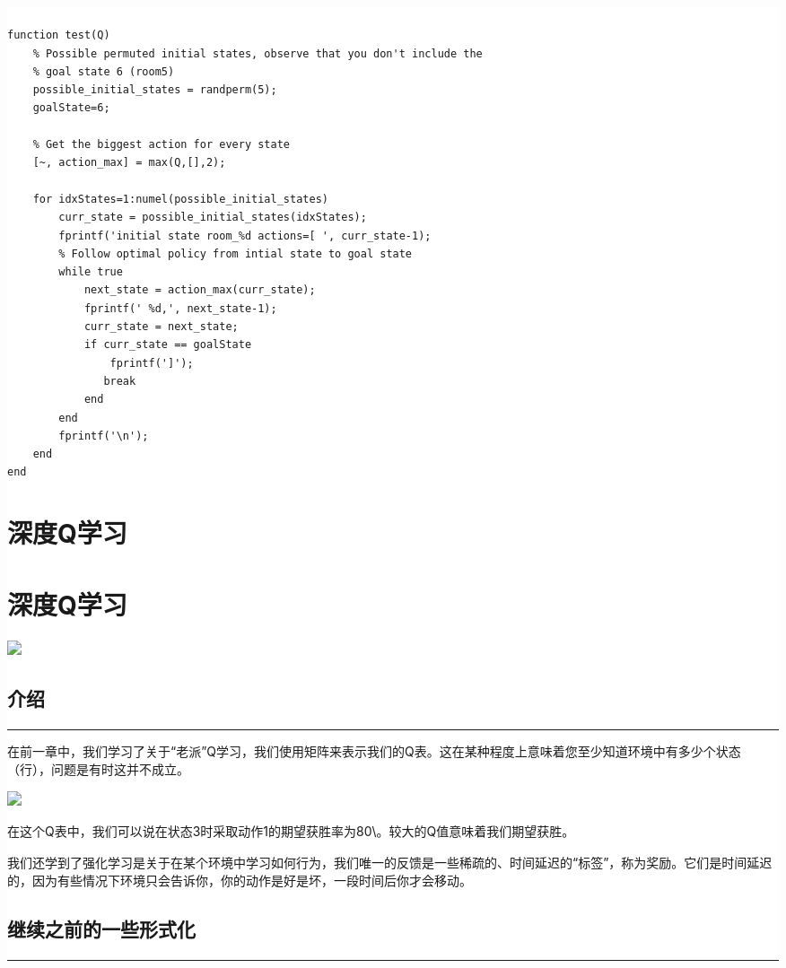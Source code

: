 ```

function test(Q)
    % Possible permuted initial states, observe that you don't include the
    % goal state 6 (room5)
    possible_initial_states = randperm(5);
    goalState=6;

    % Get the biggest action for every state
    [~, action_max] = max(Q,[],2);

    for idxStates=1:numel(possible_initial_states)
        curr_state = possible_initial_states(idxStates);
        fprintf('initial state room_%d actions=[ ', curr_state-1);
        % Follow optimal policy from intial state to goal state
        while true
            next_state = action_max(curr_state);
            fprintf(' %d,', next_state-1);
            curr_state = next_state;
            if curr_state == goalState
                fprintf(']');
               break 
            end
        end
        fprintf('\n');
    end
end 
```

# 深度Q学习

# 深度Q学习

![](DQNBreakoutBlocks.png)

## 介绍

* * *

在前一章中，我们学习了关于“老派”Q学习，我们使用矩阵来表示我们的Q表。这在某种程度上意味着您至少知道环境中有多少个状态（行），问题是有时这并不成立。

![](Using_Q_policy.jpg)

在这个Q表中，我们可以说在状态3时采取动作1的期望获胜率为80\。较大的Q值意味着我们期望获胜。

我们还学到了强化学习是关于在某个环境中学习如何行为，我们唯一的反馈是一些稀疏的、时间延迟的“标签”，称为奖励。它们是时间延迟的，因为有些情况下环境只会告诉你，你的动作是好是坏，一段时间后你才会移动。

## 继续之前的一些形式化

* * *
